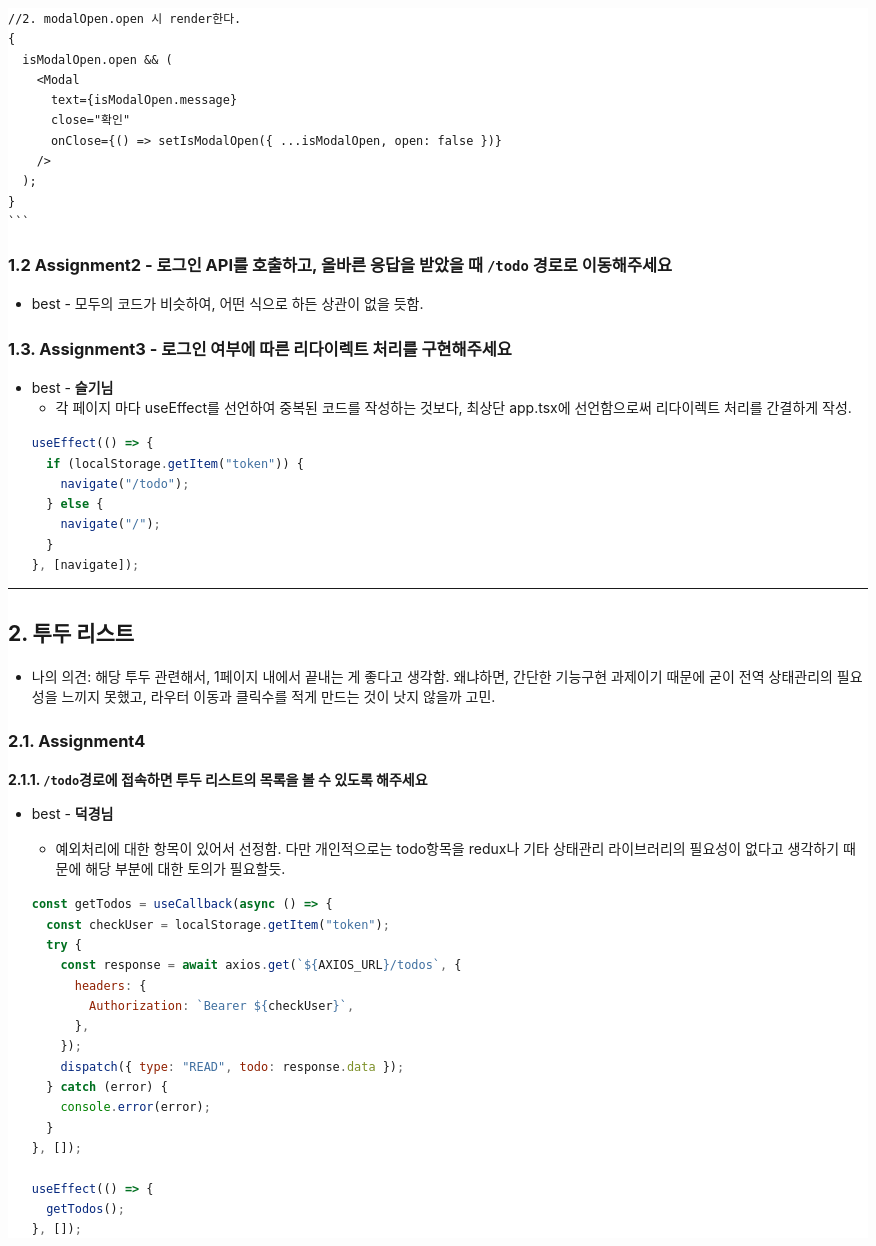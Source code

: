    //2. modalOpen.open 시 render한다.
    {
      isModalOpen.open && (
        <Modal
          text={isModalOpen.message}
          close="확인"
          onClose={() => setIsModalOpen({ ...isModalOpen, open: false })}
        />
      );
    }
    ```

### 1.2 Assignment2 - 로그인 API를 호출하고, 올바른 응답을 받았을 때 `/todo` 경로로 이동해주세요

- best - 모두의 코드가 비슷하여, 어떤 식으로 하든 상관이 없을 듯함.

### 1.3. Assignment3 - 로그인 여부에 따른 리다이렉트 처리를 구현해주세요

- best - **슬기님**
  - 각 페이지 마다 useEffect를 선언하여 중복된 코드를 작성하는 것보다, 최상단 app.tsx에 선언함으로써 리다이렉트 처리를 간결하게 작성.
  ```jsx
  useEffect(() => {
    if (localStorage.getItem("token")) {
      navigate("/todo");
    } else {
      navigate("/");
    }
  }, [navigate]);
  ```

---

## 2. 투두 리스트

- 나의 의견: 해당 투두 관련해서, 1페이지 내에서 끝내는 게 좋다고 생각함. 왜냐하면, 간단한 기능구현 과제이기 때문에 굳이 전역 상태관리의 필요성을 느끼지 못했고, 라우터 이동과 클릭수를 적게 만드는 것이 낫지 않을까 고민.

### 2.1. Assignment4

**2.1.1. `/todo`경로에 접속하면 투두 리스트의 목록을 볼 수 있도록 해주세요**

- best - **덕경님**

  - 예외처리에 대한 항목이 있어서 선정함. 다만 개인적으로는 todo항목을 redux나 기타 상태관리 라이브러리의 필요성이 없다고 생각하기 때문에 해당 부분에 대한 토의가 필요할듯.

  ```jsx
  const getTodos = useCallback(async () => {
    const checkUser = localStorage.getItem("token");
    try {
      const response = await axios.get(`${AXIOS_URL}/todos`, {
        headers: {
          Authorization: `Bearer ${checkUser}`,
        },
      });
      dispatch({ type: "READ", todo: response.data });
    } catch (error) {
      console.error(error);
    }
  }, []);

  useEffect(() => {
    getTodos();
  }, []);
  ```

